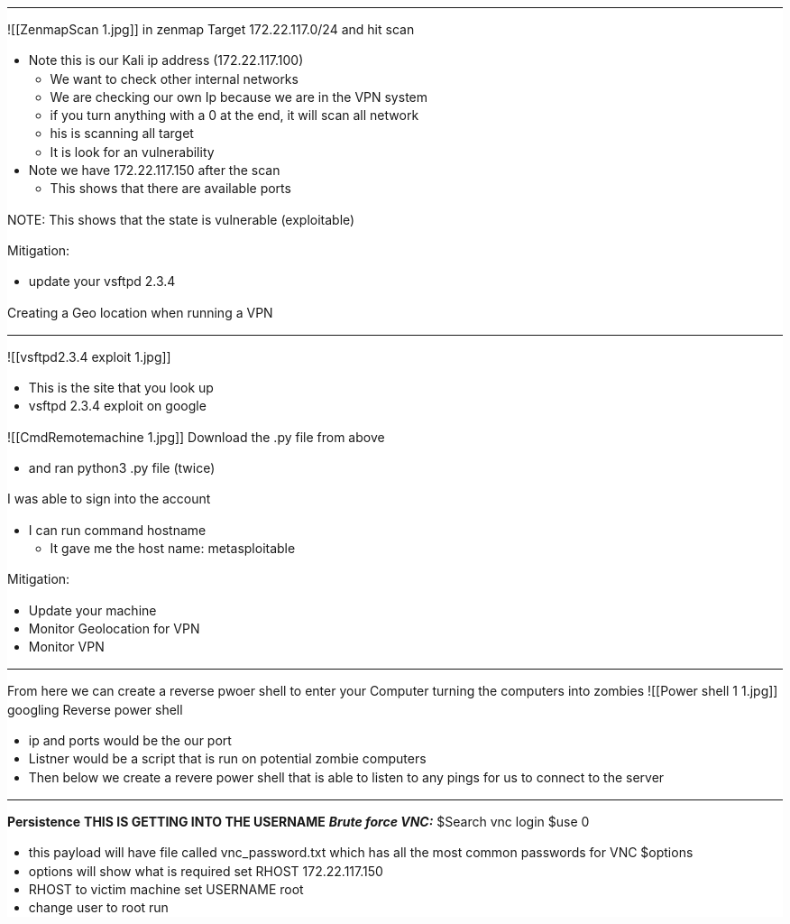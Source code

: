 
___

![[ZenmapScan 1.jpg]]
in zenmap 
Target 172.22.117.0/24 and hit scan
- Note this is our Kali ip address (172.22.117.100)
	- We want to check other internal networks 
	- We are checking our own Ip because we are in the VPN system 
	- if you turn anything with a 0 at the end, it will scan all network 
	- his is scanning all target 
	- It is look for an vulnerability 
- Note we have 172.22.117.150 after the scan
	- This shows that there are available ports 

NOTE: This shows that the state is vulnerable (exploitable)

Mitigation: 
- update your vsftpd  2.3.4 

Creating a Geo location when running a VPN 
____
![[vsftpd2.3.4 exploit 1.jpg]]
- This is the site that you look up
- vsftpd 2.3.4 exploit on google 

![[CmdRemotemachine 1.jpg]]
Download the .py file from above 
- and ran python3 .py file (twice)

I was able to sign into the account 
- I can run command hostname
	- It gave me the host name: metasploitable 

Mitigation: 
- Update your machine 
- Monitor Geolocation for VPN 
- Monitor VPN 

___
From here we can create a reverse pwoer shell to enter your Computer turning the computers into zombies 
![[Power shell 1 1.jpg]]
googling Reverse power shell 
- ip and ports would be the our port 
- Listner would be a script that is run on potential zombie computers 
- Then below we create a revere power shell that is able to listen to any pings for us to connect to the server 

____
**Persistence** 
**THIS IS GETTING INTO THE USERNAME**
***Brute force VNC:*** 
$Search vnc login
$use 0
- this payload will have file called vnc_password.txt which has all the most common passwords for VNC 
$options 
- options will show what is required 
set RHOST 172.22.117.150
- RHOST to victim machine 
set USERNAME root 
- change user to root 
run 